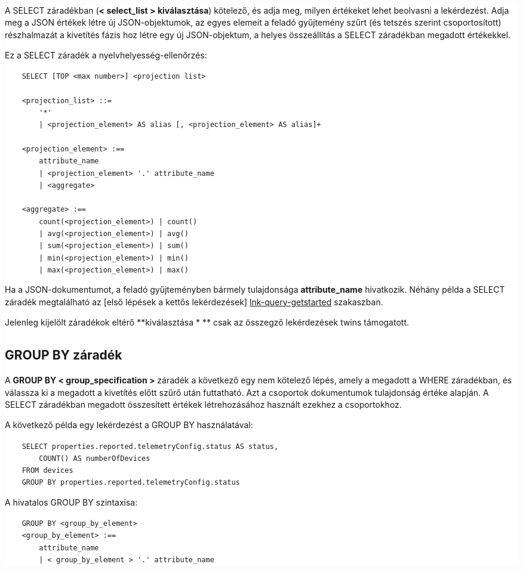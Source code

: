 A SELECT záradékban (**< select_list > kiválasztása**) kötelező, és adja meg, milyen értékeket lehet beolvasni a lekérdezést. Adja meg a JSON értékek létre új JSON-objektumok, az egyes elemeit a feladó gyűjtemény szűrt (és tetszés szerint csoportosított) részhalmazát a kivetítés fázis hoz létre egy új JSON-objektum, a helyes összeállítás a SELECT záradékban megadott értékekkel.

Ez a SELECT záradék a nyelvhelyesség-ellenőrzés:

        SELECT [TOP <max number>] <projection list>

        <projection_list> ::=
            '*'
            | <projection_element> AS alias [, <projection_element> AS alias]+

        <projection_element> :==
            attribute_name
            | <projection_element> '.' attribute_name
            | <aggregate>

        <aggregate> :==
            count(<projection_element>) | count()
            | avg(<projection_element>) | avg()
            | sum(<projection_element>) | sum()
            | min(<projection_element>) | min()
            | max(<projection_element>) | max()

Ha a JSON-dokumentumot, a feladó gyűjteményben bármely tulajdonsága **attribute_name** hivatkozik. Néhány példa a SELECT záradék megtalálható az [első lépések a kettős lekérdezések] [ lnk-query-getstarted] szakaszban.

Jelenleg kijelölt záradékok eltérő **kiválasztása \* ** csak az összegző lekérdezések twins támogatott.

## <a name="group-by-clause"></a>GROUP BY záradék

A **GROUP BY < group_specification >** záradék a következő egy nem kötelező lépés, amely a megadott a WHERE záradékban, és válassza ki a megadott a kivetítés előtt szűrő után futtatható. Azt a csoportok dokumentumok tulajdonság értéke alapján. A SELECT záradékban megadott összesített értékek létrehozásához használt ezekhez a csoportokhoz.

A következő példa egy lekérdezést a GROUP BY használatával:

        SELECT properties.reported.telemetryConfig.status AS status,
            COUNT() AS numberOfDevices
        FROM devices
        GROUP BY properties.reported.telemetryConfig.status

A hivatalos GROUP BY szintaxisa:

        GROUP BY <group_by_element>
        <group_by_element> :==
            attribute_name
            | < group_by_element > '.' attribute_name


[lnk-query-where]: iot-hub-devguide-query-language.md#where-clause
[lnk-query-expressions]: iot-hub-devguide-query-language.md#expressions-and-conditions
[lnk-query-getstarted]: iot-hub-devguide-query-language.md#getting-started-with-twin-queries
[lnk-twins]: iot-hub-devguide-device-twins.md
[lnk-jobs]: iot-hub-devguide-jobs.md
[lnk-devguide-endpoints]: iot-hub-devguide-endpoints.md
[lnk-devguide-quotas]: iot-hub-devguide-quotas-throttling.md
[lnk-devguide-mqtt]: iot-hub-mqtt-support.md
[lnk-hub-sdks]: iot-hub-devguide-sdks.md